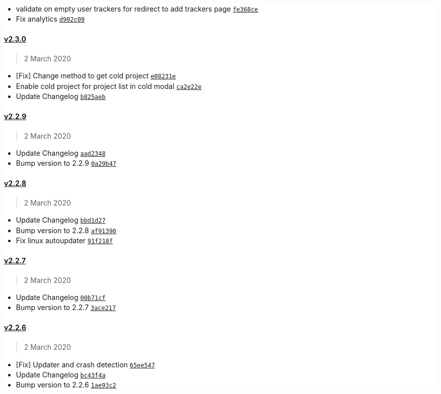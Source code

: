 - validate on empty user trackers for redirect to add trackers page [`fe368ce`](https://gitlab.qarea.org/tgms/timetracker-application/commit/fe368cef89630331edaae1998fe8ea5c489331a2)
- Fix analytics [`d902c09`](https://gitlab.qarea.org/tgms/timetracker-application/commit/d902c09451599670ac209e1c3a6858d6d0bbb39b)

#### [v2.3.0](https://gitlab.qarea.org/tgms/timetracker-application/compare/v2.2.9...v2.3.0)

> 2 March 2020

- [Fix] Change method to get cold project [`e08231e`](https://gitlab.qarea.org/tgms/timetracker-application/commit/e08231e042a401725cde9dc928447acca31d019d)
- Enable cold project for project list in cold modal [`ca2e22e`](https://gitlab.qarea.org/tgms/timetracker-application/commit/ca2e22eaeb166cb580afc1b4ea837fedd60d6a3f)
- Update Changelog [`b825aeb`](https://gitlab.qarea.org/tgms/timetracker-application/commit/b825aeb2779523f23bd92457f7a9b3a37bae27d3)

#### [v2.2.9](https://gitlab.qarea.org/tgms/timetracker-application/compare/v2.2.8...v2.2.9)

> 2 March 2020

- Update Changelog [`aad2348`](https://gitlab.qarea.org/tgms/timetracker-application/commit/aad234852a641b1604155a4ec07e04aa3d4c51dd)
- Bump version to 2.2.9 [`0a29b47`](https://gitlab.qarea.org/tgms/timetracker-application/commit/0a29b47b5f7065d7c64cfcc97ef326b1cf443b21)

#### [v2.2.8](https://gitlab.qarea.org/tgms/timetracker-application/compare/v2.2.7...v2.2.8)

> 2 March 2020

- Update Changelog [`bbd1d27`](https://gitlab.qarea.org/tgms/timetracker-application/commit/bbd1d27683200c86023a60acd378a1b5d201331a)
- Bump version to 2.2.8 [`af91390`](https://gitlab.qarea.org/tgms/timetracker-application/commit/af91390e731344a70d9729a1b6fd936a1200e95b)
- Fix linux autoupdater [`91f218f`](https://gitlab.qarea.org/tgms/timetracker-application/commit/91f218f73184571ef077f88b569a5f5be86d6c08)

#### [v2.2.7](https://gitlab.qarea.org/tgms/timetracker-application/compare/v2.2.6...v2.2.7)

> 2 March 2020

- Update Changelog [`00b71cf`](https://gitlab.qarea.org/tgms/timetracker-application/commit/00b71cfd8c48d304b2802335309a38291b7a3da0)
- Bump version to 2.2.7 [`3ace217`](https://gitlab.qarea.org/tgms/timetracker-application/commit/3ace2171083c2bae8ec9c2089e948136dc71107d)

#### [v2.2.6](https://gitlab.qarea.org/tgms/timetracker-application/compare/v2.2.5...v2.2.6)

> 2 March 2020

- [Fix] Updater and crash detection [`65ee547`](https://gitlab.qarea.org/tgms/timetracker-application/commit/65ee5474ffe272346765f82b4127660d79542b0b)
- Update Changelog [`bc43f4a`](https://gitlab.qarea.org/tgms/timetracker-application/commit/bc43f4acb9667c9f0185bb7cb52db3e39c6aa765)
- Bump version to 2.2.6 [`1ae93c2`](https://gitlab.qarea.org/tgms/timetracker-application/commit/1ae93c23090fce2853a2c79411ed75b10d054447)
